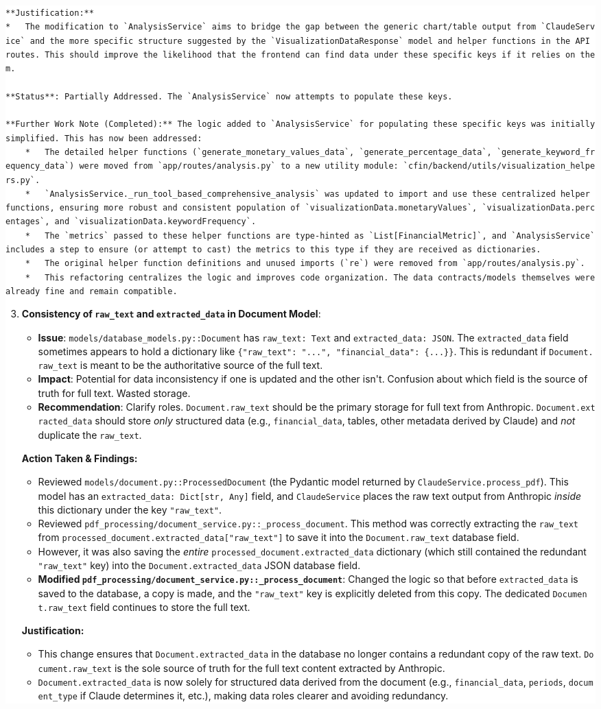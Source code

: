    **Justification:**
    *   The modification to `AnalysisService` aims to bridge the gap between the generic chart/table output from `ClaudeService` and the more specific structure suggested by the `VisualizationDataResponse` model and helper functions in the API routes. This should improve the likelihood that the frontend can find data under these specific keys if it relies on them.

    **Status**: Partially Addressed. The `AnalysisService` now attempts to populate these keys.

    **Further Work Note (Completed):** The logic added to `AnalysisService` for populating these specific keys was initially simplified. This has now been addressed:
        *   The detailed helper functions (`generate_monetary_values_data`, `generate_percentage_data`, `generate_keyword_frequency_data`) were moved from `app/routes/analysis.py` to a new utility module: `cfin/backend/utils/visualization_helpers.py`.
        *   `AnalysisService._run_tool_based_comprehensive_analysis` was updated to import and use these centralized helper functions, ensuring more robust and consistent population of `visualizationData.monetaryValues`, `visualizationData.percentages`, and `visualizationData.keywordFrequency`.
        *   The `metrics` passed to these helper functions are type-hinted as `List[FinancialMetric]`, and `AnalysisService` includes a step to ensure (or attempt to cast) the metrics to this type if they are received as dictionaries.
        *   The original helper function definitions and unused imports (`re`) were removed from `app/routes/analysis.py`.
        *   This refactoring centralizes the logic and improves code organization. The data contracts/models themselves were already fine and remain compatible.

3.  **Consistency of `raw_text` and `extracted_data` in Document Model**:
    *   **Issue**: `models/database_models.py::Document` has `raw_text: Text` and `extracted_data: JSON`. The `extracted_data` field sometimes appears to hold a dictionary like `{"raw_text": "...", "financial_data": {...}}`. This is redundant if `Document.raw_text` is meant to be the authoritative source of the full text.
    *   **Impact**: Potential for data inconsistency if one is updated and the other isn't. Confusion about which field is the source of truth for full text. Wasted storage.
    *   **Recommendation**: Clarify roles. `Document.raw_text` should be the primary storage for full text from Anthropic. `Document.extracted_data` should store *only* structured data (e.g., `financial_data`, tables, other metadata derived by Claude) and *not* duplicate the `raw_text`.

    **Action Taken & Findings:**
    *   Reviewed `models/document.py::ProcessedDocument` (the Pydantic model returned by `ClaudeService.process_pdf`). This model has an `extracted_data: Dict[str, Any]` field, and `ClaudeService` places the raw text output from Anthropic *inside* this dictionary under the key `"raw_text"`.
    *   Reviewed `pdf_processing/document_service.py::_process_document`. This method was correctly extracting the `raw_text` from `processed_document.extracted_data["raw_text"]` to save it into the `Document.raw_text` database field.
    *   However, it was also saving the *entire* `processed_document.extracted_data` dictionary (which still contained the redundant `"raw_text"` key) into the `Document.extracted_data` JSON database field.
    *   **Modified `pdf_processing/document_service.py::_process_document`**: Changed the logic so that before `extracted_data` is saved to the database, a copy is made, and the `"raw_text"` key is explicitly deleted from this copy. The dedicated `Document.raw_text` field continues to store the full text.

    **Justification:**
    *   This change ensures that `Document.extracted_data` in the database no longer contains a redundant copy of the raw text. `Document.raw_text` is the sole source of truth for the full text content extracted by Anthropic.
    *   `Document.extracted_data` is now solely for structured data derived from the document (e.g., `financial_data`, `periods`, `document_type` if Claude determines it, etc.), making data roles clearer and avoiding redundancy.
